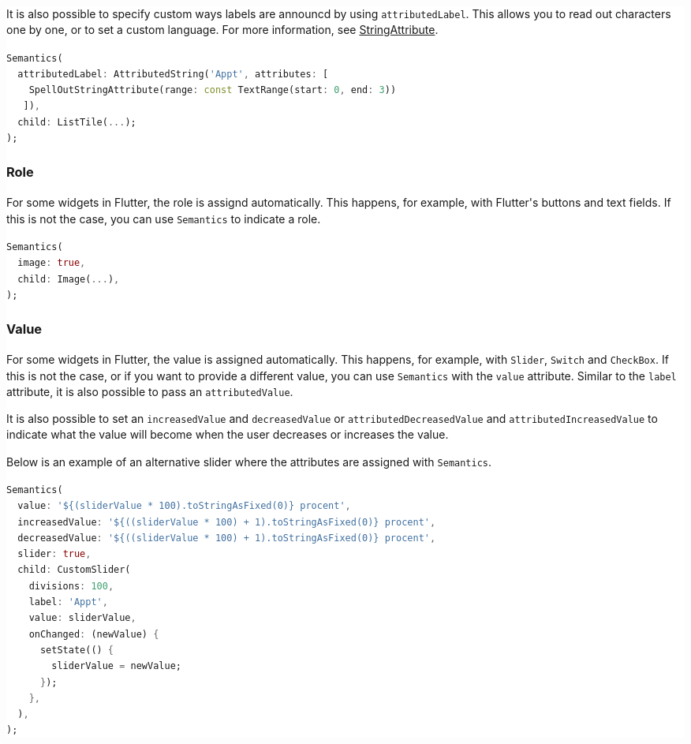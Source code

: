 It is also possible to specify custom ways labels are announcd by using `attributedLabel`. This allows you to read out characters one by one, or to set a custom language. For more information, see [StringAttribute](https://api.flutter.dev/flutter/dart-ui/StringAttribute-class.html).

```dart
Semantics(
  attributedLabel: AttributedString('Appt', attributes: [
    SpellOutStringAttribute(range: const TextRange(start: 0, end: 3))
   ]),
  child: ListTile(...);
);
```

### Role

For some widgets in Flutter, the role is assignd automatically. This happens, for example, with Flutter's buttons and text fields. If this is not the case, you can use `Semantics` to indicate a role.

```dart
Semantics(
  image: true,
  child: Image(...),
);
```

### Value

For some widgets in Flutter, the value is assigned automatically. This happens, for example, with `Slider`, `Switch` and `CheckBox`. If this is not the case, or if you want to provide a different value, you can use `Semantics` with the `value` attribute. Similar to the `label` attribute, it is also possible to pass an `attributedValue`.

It is also possible to set an `increasedValue` and `decreasedValue` or `attributedDecreasedValue` and `attributedIncreasedValue` to indicate what the value will become when the user decreases or increases the value.

Below is an example of an alternative slider where the attributes are assigned with `Semantics`.

```dart
Semantics(
  value: '${(sliderValue * 100).toStringAsFixed(0)} procent',
  increasedValue: '${((sliderValue * 100) + 1).toStringAsFixed(0)} procent',
  decreasedValue: '${((sliderValue * 100) + 1).toStringAsFixed(0)} procent',
  slider: true,
  child: CustomSlider(
    divisions: 100,
    label: 'Appt',
    value: sliderValue,
    onChanged: (newValue) {
      setState(() {
        sliderValue = newValue;
      });
    },
  ),
);        
```
